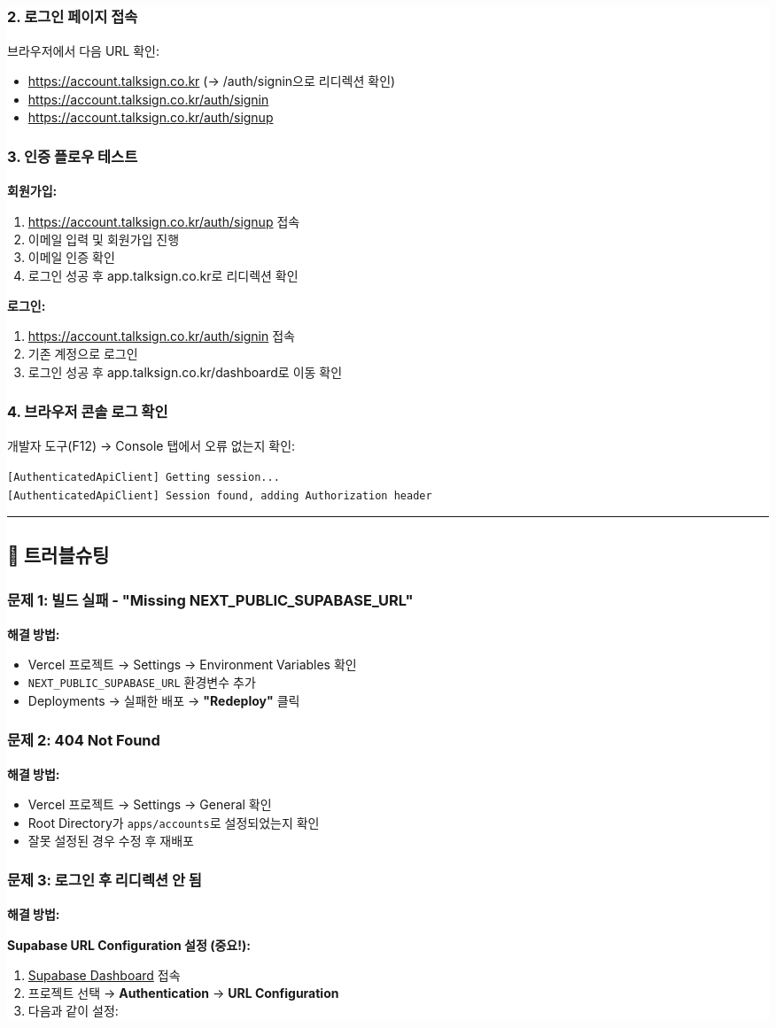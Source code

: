### 2. 로그인 페이지 접속
브라우저에서 다음 URL 확인:
- https://account.talksign.co.kr (→ /auth/signin으로 리디렉션 확인)
- https://account.talksign.co.kr/auth/signin
- https://account.talksign.co.kr/auth/signup

### 3. 인증 플로우 테스트

**회원가입:**
1. https://account.talksign.co.kr/auth/signup 접속
2. 이메일 입력 및 회원가입 진행
3. 이메일 인증 확인
4. 로그인 성공 후 app.talksign.co.kr로 리디렉션 확인

**로그인:**
1. https://account.talksign.co.kr/auth/signin 접속
2. 기존 계정으로 로그인
3. 로그인 성공 후 app.talksign.co.kr/dashboard로 이동 확인

### 4. 브라우저 콘솔 로그 확인
개발자 도구(F12) → Console 탭에서 오류 없는지 확인:
```
[AuthenticatedApiClient] Getting session...
[AuthenticatedApiClient] Session found, adding Authorization header
```

---

## 🔧 트러블슈팅

### 문제 1: 빌드 실패 - "Missing NEXT_PUBLIC_SUPABASE_URL"
**해결 방법:**
- Vercel 프로젝트 → Settings → Environment Variables 확인
- `NEXT_PUBLIC_SUPABASE_URL` 환경변수 추가
- Deployments → 실패한 배포 → **"Redeploy"** 클릭

### 문제 2: 404 Not Found
**해결 방법:**
- Vercel 프로젝트 → Settings → General 확인
- Root Directory가 `apps/accounts`로 설정되었는지 확인
- 잘못 설정된 경우 수정 후 재배포

### 문제 3: 로그인 후 리디렉션 안 됨
**해결 방법:**

**Supabase URL Configuration 설정 (중요!):**

1. [Supabase Dashboard](https://app.supabase.com) 접속
2. 프로젝트 선택 → **Authentication** → **URL Configuration**
3. 다음과 같이 설정:
